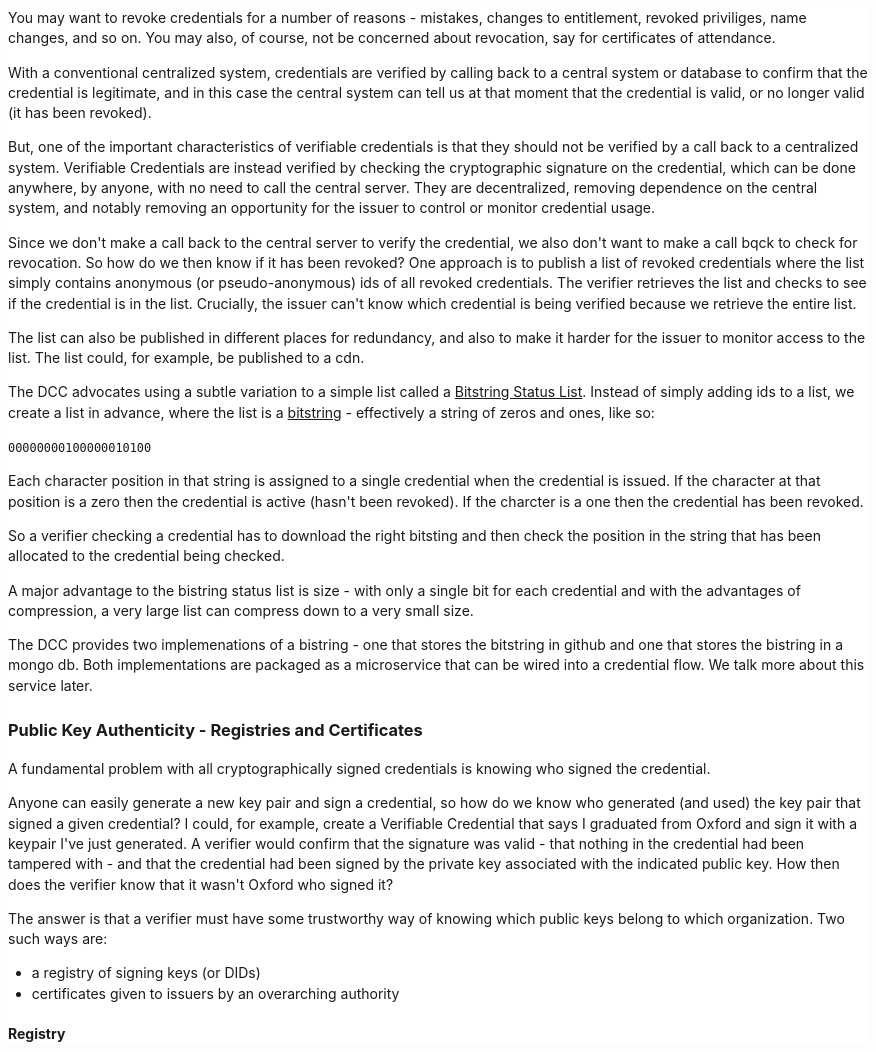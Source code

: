 You may want to revoke credentials for a number of reasons - mistakes, changes to entitlement, revoked priviliges, name changes, and so on. You may also, of course, not be concerned about revocation, say for certificates of attendance.

With a conventional centralized system, credentials are verified by calling back to a central system or database to confirm that the credential is legitimate, and in this case the central system can tell us at that moment that the credential is valid, or no longer valid (it has been revoked).

But, one of the important characteristics of verifiable credentials is that they should not be verified by a call back to a centralized system. Verifiable Credentials are instead verified by checking the cryptographic signature on the credential, which can be done anywhere, by anyone, with no need to call the central server. They are decentralized, removing dependence on the central system, and notably removing an opportunity for the issuer to control or monitor credential usage.

Since we don't make a call back to the central server to verify the credential, we also don't want to make a call bqck to check for revocation. So how do we then know if it has been revoked? One approach is to publish a list of revoked credentials where the list simply contains anonymous (or pseudo-anonymous) ids of all revoked credentials. The verifier retrieves the list and checks to see if the credential is in the list. Crucially, the issuer can't know which credential is being verified because we retrieve the entire list. 

The list can also be published in different places for redundancy, and also to make it harder for the issuer to monitor access to the list. The list could, for example, be published to a cdn.

The DCC advocates using a subtle variation to a simple list called a [Bitstring Status List](https://www.w3.org/TR/vc-bitstring-status-list/). Instead of simply adding ids to a list, we create a list in advance, where the list is a [bitstring](https://en.wikipedia.org/wiki/Bit_array) - effectively a string of zeros and ones, like so:

```00000000100000010100```

Each character position in that string is assigned to a single credential when the credential is issued. If the character at that position is a zero then the credential is active (hasn't been revoked). If the charcter is a one then the credential has been revoked.

So a verifier checking a credential has to download the right bitsting and then check the position in the string that has been allocated to the credential being checked.

A major advantage to the bistring status list is size - with only a single bit for each credential and with the advantages of compression, a very large list can compress down to a very small size.

The DCC provides two implemenations of a bistring - one that stores the bitstring in github and one that stores the bistring in a mongo db. Both implementations are packaged as a microservice that can be wired into a credential flow. We talk more about this service later.

### Public Key Authenticity - Registries and Certificates

A fundamental problem with all cryptographically signed credentials is knowing who signed the credential. 

Anyone can easily generate a new key pair and sign a credential, so how do we know who generated (and used) the key pair that signed a given credential? I could, for example, create a Verifiable Credential that says I graduated from Oxford and sign it with a keypair I've just generated. A verifier would confirm that the signature was valid - that nothing in the credential had been tampered with - and that the credential had been signed by the private key associated with the indicated public key. How then does the verifier know that it wasn't Oxford who signed it?

The answer is that a verifier must have some trustworthy way of knowing which public keys belong to which organization. Two such ways are:

- a registry of signing keys (or DIDs)
- certificates given to issuers by an overarching authority

#### Registry

```